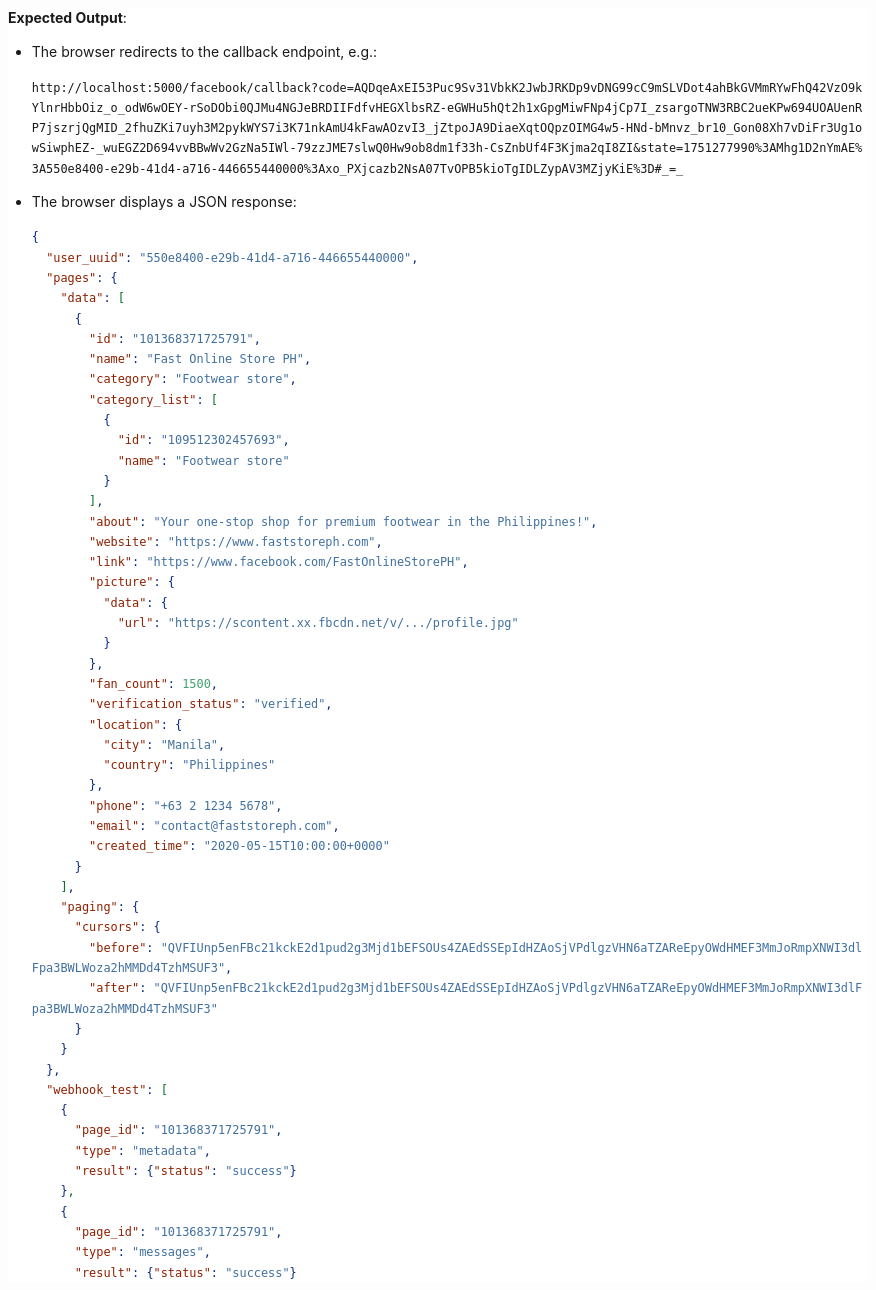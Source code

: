 **Expected Output**:
- The browser redirects to the callback endpoint, e.g.:
  ```
  http://localhost:5000/facebook/callback?code=AQDqeAxEI53Puc9Sv31VbkK2JwbJRKDp9vDNG99cC9mSLVDot4ahBkGVMmRYwFhQ42VzO9kYlnrHbbOiz_o_odW6wOEY-rSoDObi0QJMu4NGJeBRDIIFdfvHEGXlbsRZ-eGWHu5hQt2h1xGpgMiwFNp4jCp7I_zsargoTNW3RBC2ueKPw694UOAUenRP7jszrjQgMID_2fhuZKi7uyh3M2pykWYS7i3K71nkAmU4kFawAOzvI3_jZtpoJA9DiaeXqtOQpzOIMG4w5-HNd-bMnvz_br10_Gon08Xh7vDiFr3Ug1owSiwphEZ-_wuEGZ2D694vvBBwWv2GzNa5IWl-79zzJME7slwQ0Hw9ob8dm1f33h-CsZnbUf4F3Kjma2qI8ZI&state=1751277990%3AMhg1D2nYmAE%3A550e8400-e29b-41d4-a716-446655440000%3Axo_PXjcazb2NsA07TvOPB5kioTgIDLZypAV3MZjyKiE%3D#_=_
  ```
- The browser displays a JSON response:
  ```json
  {
    "user_uuid": "550e8400-e29b-41d4-a716-446655440000",
    "pages": {
      "data": [
        {
          "id": "101368371725791",
          "name": "Fast Online Store PH",
          "category": "Footwear store",
          "category_list": [
            {
              "id": "109512302457693",
              "name": "Footwear store"
            }
          ],
          "about": "Your one-stop shop for premium footwear in the Philippines!",
          "website": "https://www.faststoreph.com",
          "link": "https://www.facebook.com/FastOnlineStorePH",
          "picture": {
            "data": {
              "url": "https://scontent.xx.fbcdn.net/v/.../profile.jpg"
            }
          },
          "fan_count": 1500,
          "verification_status": "verified",
          "location": {
            "city": "Manila",
            "country": "Philippines"
          },
          "phone": "+63 2 1234 5678",
          "email": "contact@faststoreph.com",
          "created_time": "2020-05-15T10:00:00+0000"
        }
      ],
      "paging": {
        "cursors": {
          "before": "QVFIUnp5enFBc21kckE2d1pud2g3Mjd1bEFSOUs4ZAEdSSEpIdHZAoSjVPdlgzVHN6aTZAReEpyOWdHMEF3MmJoRmpXNWI3dlFpa3BWLWoza2hMMDd4TzhMSUF3",
          "after": "QVFIUnp5enFBc21kckE2d1pud2g3Mjd1bEFSOUs4ZAEdSSEpIdHZAoSjVPdlgzVHN6aTZAReEpyOWdHMEF3MmJoRmpXNWI3dlFpa3BWLWoza2hMMDd4TzhMSUF3"
        }
      }
    },
    "webhook_test": [
      {
        "page_id": "101368371725791",
        "type": "metadata",
        "result": {"status": "success"}
      },
      {
        "page_id": "101368371725791",
        "type": "messages",
        "result": {"status": "success"}
  ```